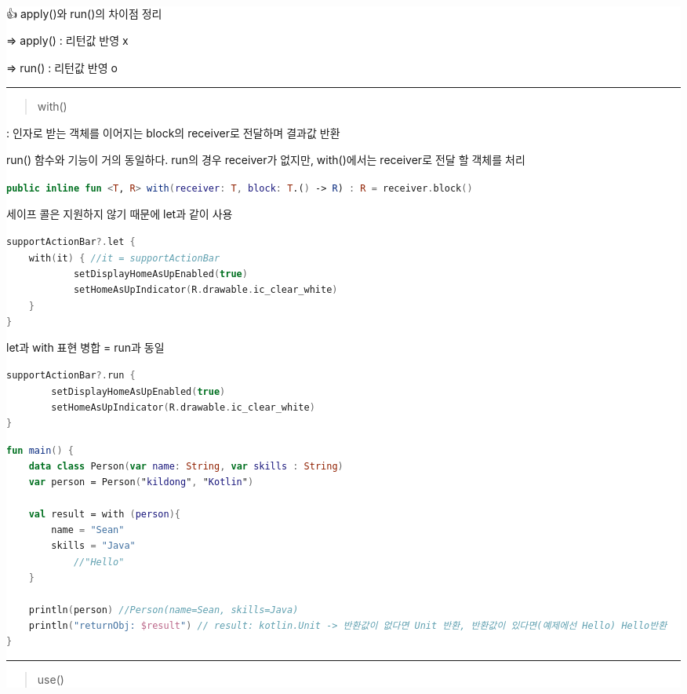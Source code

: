 👍  apply()와 run()의 차이점 정리 

⇒ apply() : 리턴값 반영 x 

⇒ run() : 리턴값 반영 o  

---

> with()

: 인자로 받는 객체를 이어지는 block의 receiver로 전달하며 결과값 반환

run() 함수와 기능이 거의 동일하다. run의 경우 receiver가 없지만, with()에서는 receiver로 전달 할 객체를 처리

```kotlin
public inline fun <T, R> with(receiver: T, block: T.() -> R) : R = receiver.block()
```

세이프 콜은 지원하지 않기 때문에 let과 같이 사용 

```kotlin
supportActionBar?.let {
	with(it) { //it = supportActionBar 
			setDisplayHomeAsUpEnabled(true)
			setHomeAsUpIndicator(R.drawable.ic_clear_white)
	}
}
```

let과 with 표현 병합 = run과 동일 

```kotlin
supportActionBar?.run {
		setDisplayHomeAsUpEnabled(true)
		setHomeAsUpIndicator(R.drawable.ic_clear_white)
}
```

```kotlin
fun main() {
	data class Person(var name: String, var skills : String)
    var person = Person("kildong", "Kotlin")

    val result = with (person){
        name = "Sean"
        skills = "Java"
			//"Hello"
    }
    
    println(person) //Person(name=Sean, skills=Java)
    println("returnObj: $result") // result: kotlin.Unit -> 반환값이 없다면 Unit 반환, 반환값이 있다면(예제에선 Hello) Hello반환 
}
```

---

> use()
